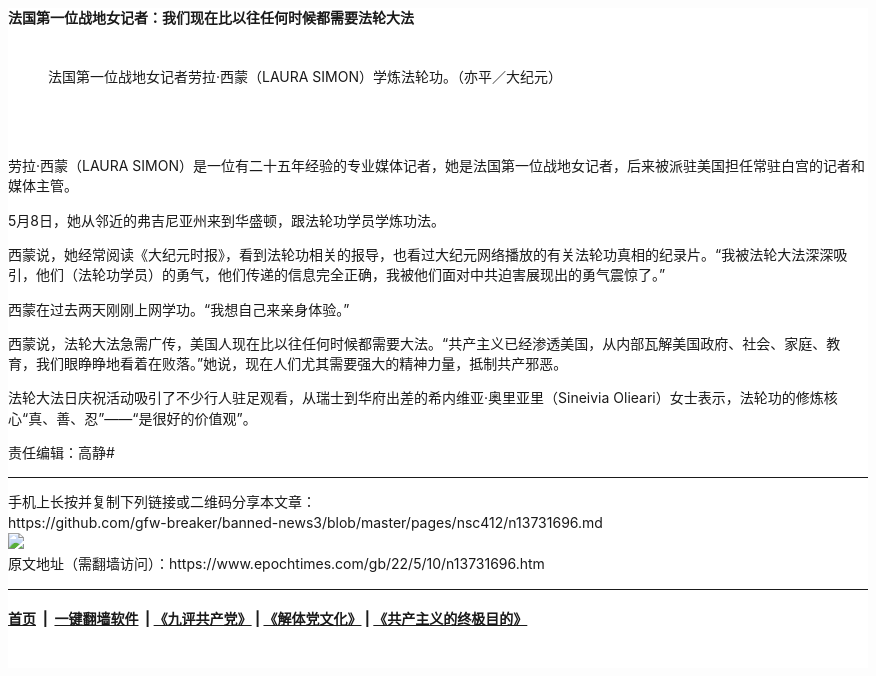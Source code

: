 </p>
<h4>
 法国第一位战地女记者：我们现在比以往任何时候都需要法轮大法
</h4>
<figure aria-describedby="caption-attachment-13731722" class="wp-caption aligncenter" id="attachment_13731722" style="width: 600px">
 <ok href="https://i.epochtimes.com/assets/uploads/2022/05/id13731722-09.jpg" target="_blank">
  <img alt="" class="size-large wp-image-13731722" src="https://i.epochtimes.com/assets/uploads/2022/05/id13731722-09-600x472.jpg"/>
 </ok>
 <br/><figcaption class="wp-caption-text" id="caption-attachment-13731722">
  法国第一位战地女记者劳拉‧西蒙（LAURA SIMON）学炼法轮功。（亦平／大纪元）
 </figcaption><br/>
</figure><br/>
<p>
 劳拉‧西蒙（LAURA SIMON）是一位有二十五年经验的专业媒体记者，她是法国第一位战地女记者，后来被派驻美国担任常驻白宫的记者和媒体主管。
</p>
<p>
 5月8日，她从邻近的弗吉尼亚州来到华盛顿，跟法轮功学员学炼功法。
</p>
<p>
 西蒙说，她经常阅读《大纪元时报》，看到法轮功相关的报导，也看过大纪元网络播放的有关法轮功真相的纪录片。“我被法轮大法深深吸引，他们（法轮功学员）的勇气，他们传递的信息完全正确，我被他们面对中共迫害展现出的勇气震惊了。”
</p>
<p>
 西蒙在过去两天刚刚上网学功。“我想自己来亲身体验。”
</p>
<p>
 西蒙说，法轮大法急需广传，美国人现在比以往任何时候都需要大法。“共产主义已经渗透美国，从内部瓦解美国政府、社会、家庭、教育，我们眼睁睁地看着在败落。”她说，现在人们尤其需要强大的精神力量，抵制共产邪恶。
</p>
<p>
 法轮大法日庆祝活动吸引了不少行人驻足观看，从瑞士到华府出差的希内维亚‧奥里亚里（Sineivia Olieari）女士表示，法轮功的修炼核心“真、善、忍”——“是很好的价值观”。
</p>
<p>
 责任编辑：高静#
</p>
</div>
<hr/>
手机上长按并复制下列链接或二维码分享本文章：<br/>
https://github.com/gfw-breaker/banned-news3/blob/master/pages/nsc412/n13731696.md <br/>
<a href='https://github.com/gfw-breaker/banned-news3/blob/master/pages/nsc412/n13731696.md'><img src='https://github.com/gfw-breaker/banned-news3/blob/master/pages/nsc412/n13731696.md.png'/></a> <br/>
原文地址（需翻墙访问）：https://www.epochtimes.com/gb/22/5/10/n13731696.htm


------------------------
#### [首页](https://github.com/gfw-breaker/banned-news3/blob/master/README.md) &nbsp;|&nbsp; [一键翻墙软件](https://github.com/gfw-breaker/nogfw/blob/master/README.md) &nbsp;| [《九评共产党》](https://github.com/gfw-breaker/9ping.md/blob/master/README.md#九评之一评共产党是什么) | [《解体党文化》](https://github.com/gfw-breaker/jtdwh.md/blob/master/README.md) | [《共产主义的终极目的》](https://github.com/gfw-breaker/gczydzjmd.md/blob/master/README.md)


<img src='http://gfw-breaker.win/banned-news3/pages/nsc412/n13731696.md' width='0px' height='0px'/>